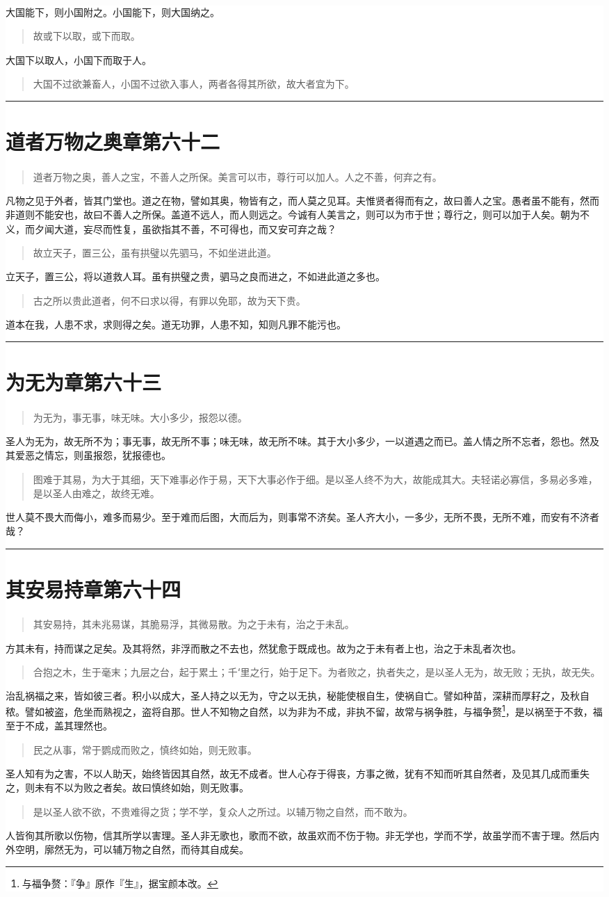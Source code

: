 大国能下，则小国附之。小国能下，则大国纳之。

> 故或下以取，或下而取。

大国下以取人，小国下而取于人。

> 大国不过欲兼畜人，小国不过欲入事人，两者各得其所欲，故大者宜为下。

******

# 道者万物之奥章第六十二  

> 道者万物之奥，善人之宝，不善人之所保。美言可以市，尊行可以加人。人之不善，何弃之有。

凡物之见于外者，皆其门堂也。道之在物，譬如其奥，物皆有之，而人莫之见耳。夫惟贤者得而有之，故曰善人之宝。愚者虽不能有，然而非道则不能安也，故曰不善人之所保。盖道不远人，而人则远之。今诚有人美言之，则可以为市于世；尊行之，则可以加于人矣。朝为不义，而夕闻大道，妄尽而性复，虽欲指其不善，不可得也，而又安可弃之哉？

> 故立天子，置三公，虽有拱璧以先驷马，不如坐进此道。

立天子，置三公，将以道救人耳。虽有拱璧之贵，驷马之良而进之，不如进此道之多也。

> 古之所以贵此道者，何不曰求以得，有罪以免耶，故为天下贵。

道本在我，人患不求，求则得之矣。道无功罪，人患不知，知则凡罪不能污也。

******

# 为无为章第六十三  

> 为无为，事无事，味无味。大小多少，报怨以德。

圣人为无为，故无所不为；事无事，故无所不事；味无味，故无所不味。其于大小多少，一以道遇之而已。盖人情之所不忘者，怨也。然及其爱恶之情忘，则虽报怨，犹报德也。

> 图难于其易，为大于其细，天下难事必作于易，天下大事必作于细。是以圣人终不为大，故能成其大。夫轻诺必寡信，多易必多难，是以圣人由难之，故终无难。

世人莫不畏大而侮小，难多而易少。至于难而后图，大而后为，则事常不济矣。圣人齐大小，一多少，无所不畏，无所不难，而安有不济者哉？

******

# 其安易持章第六十四  

> 其安易持，其未兆易谋，其脆易浮，其微易散。为之于未有，治之于未乱。

方其未有，持而谋之足矣。及其将然，非浮而散之不去也，然犹愈于既成也。故为之于未有者上也，治之于未乱者次也。

> 合抱之木，生于毫末；九层之台，起于累土；千‘里之行，始于足下。为者败之，执者失之，是以圣人无为，故无败；无执，故无失。

治乱祸福之来，皆如彼三者。积小以成大，圣人持之以无为，守之以无执，秘能使根自生，使祸自亡。譬如种苗，深耕而厚耔之，及秋自秾。譬如被盗，危坐而熟视之，盗将自那。世人不知物之自然，以为非为不成，非执不留，故常与祸争胜，与福争赘[^8]，是以祸至于不救，福至于不成，盖其理然也。

> 民之从事，常于鹦成而败之，慎终如始，则无败事。

圣人知有为之害，不以人助天，始终皆因其自然，故无不成者。世人心存于得丧，方事之微，犹有不知而听其自然者，及见其几成而重失之，则未有不以为败之者矣。故曰慎终如始，则无败事。

> 是以圣人欲不欲，不贵难得之货；学不学，复众人之所过。以辅万物之自然，而不敢为。

人皆徇其所歌以伤物，信其所学以害理。圣人非无歌也，歌而不欲，故虽欢而不伤于物。非无学也，学而不学，故虽学而不害于理。然后内外空明，廓然无为，可以辅万物之自然，而待其自成矣。


[^1]: 无以致其用：『致』原作『故』，据宝颜本改。
[^2]: 有有：原本作『有无』，据宝颜本改。
[^3]: 无所不怀：『怀』原作『坏』，据宝颜本改。
[^4]: 以前制其后：啊前一原作啊『全』，据宝颜本改。
[^5]: 失德而彼仁：『失』原作『后』，据宝颜本改。
[^6]: 亦：原本作『非』，据宝颇本改。
[^7]: 非：原本作『亦』，据宝颜本改。
[^8]: 与福争赘：『争』原作『生』，据宝颜本改。
[^9]: 以勇决：『以』原作『之』，据宝颜本改。